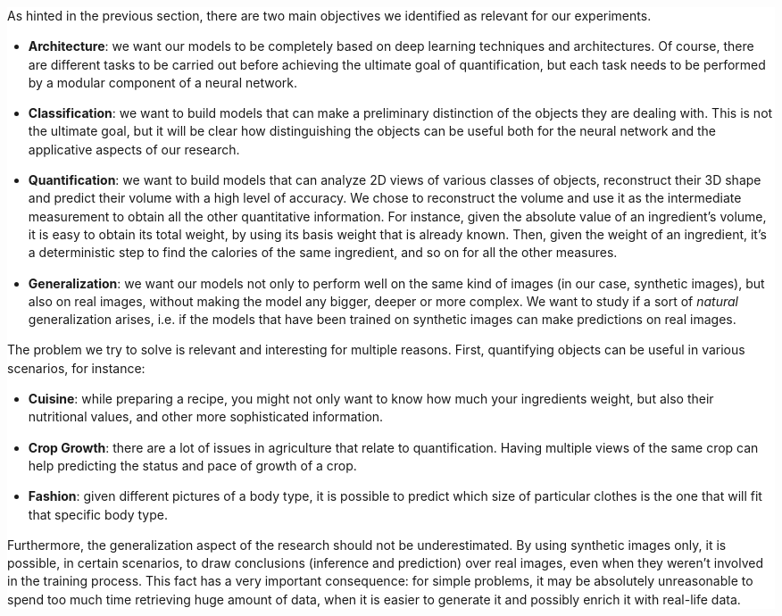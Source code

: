 As hinted in the previous section, there are two main objectives we
identified as relevant for our experiments.

-   **Architecture**: we want our models to be completely based on deep
    learning techniques and architectures. Of course, there are
    different tasks to be carried out before achieving the ultimate goal
    of quantification, but each task needs to be performed by a modular
    component of a neural network.

-   **Classification**: we want to build models that can make a
    preliminary distinction of the objects they are dealing with. This
    is not the ultimate goal, but it will be clear how distinguishing
    the objects can be useful both for the neural network and the
    applicative aspects of our research.

-   **Quantification**: we want to build models that can analyze 2D
    views of various classes of objects, reconstruct their 3D shape and
    predict their volume with a high level of accuracy. We chose to
    reconstruct the volume and use it as the intermediate measurement to
    obtain all the other quantitative information. For instance, given
    the absolute value of an ingredient’s volume, it is easy to obtain
    its total weight, by using its basis weight that is already known.
    Then, given the weight of an ingredient, it’s a deterministic step
    to find the calories of the same ingredient, and so on for all the
    other measures.

-   **Generalization**: we want our models not only to perform well on
    the same kind of images (in our case, synthetic images), but also on
    real images, without making the model any bigger, deeper or more
    complex. We want to study if a sort of *natural* generalization
    arises, i.e. if the models that have been trained on synthetic
    images can make predictions on real images.

The problem we try to solve is relevant and interesting for multiple
reasons. First, quantifying objects can be useful in various scenarios,
for instance:

-   **Cuisine**: while preparing a recipe, you might not only want to
    know how much your ingredients weight, but also their nutritional
    values, and other more sophisticated information.

-   **Crop Growth**: there are a lot of issues in agriculture that
    relate to quantification. Having multiple views of the same crop can
    help predicting the status and pace of growth of a crop.

-   **Fashion**: given different pictures of a body type, it is possible
    to predict which size of particular clothes is the one that will fit
    that specific body type.

Furthermore, the generalization aspect of the research should not be
underestimated. By using synthetic images only, it is possible, in
certain scenarios, to draw conclusions (inference and prediction) over
real images, even when they weren’t involved in the training process.
This fact has a very important consequence: for simple problems, it may
be absolutely unreasonable to spend too much time retrieving huge amount
of data, when it is easier to generate it and possibly enrich it with
real-life data.
